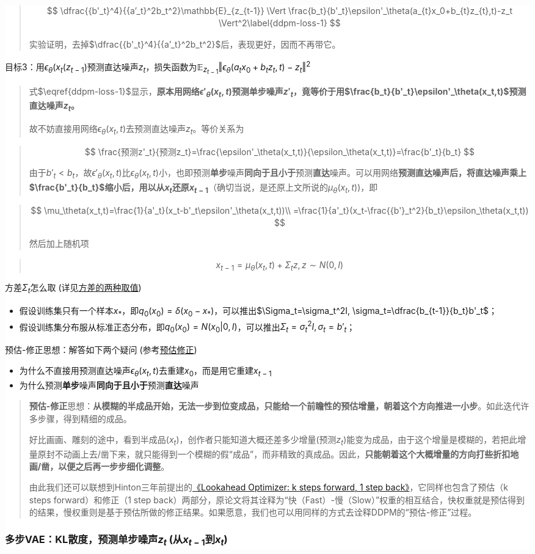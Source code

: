 > $$
> \dfrac{{b'_t}^4}{{a’_t}^2b_t^2}\mathbb{E}_{z_{t-1}} \Vert \frac{b_t}{b'_t}\epsilon'_\theta(a_{t}x_0+b_{t}z_{t},t)-z_t \Vert^2\label{ddpm-loss-1}
> $$
>
> 实验证明，去掉$\dfrac{{b'_t}^4}{{a’_t}^2b_t^2}$后，表现更好，因而不再带它。

目标3：用$\epsilon_\theta(x_t(z_{t-1})$预测直达噪声$z_t$，损失函数为$\mathbb{E}_{z_{t-1}} \Vert \epsilon_\theta(a_{t}x_0+b_{t}z_{t},t)-z_t \Vert^2$

> 式$\eqref{ddpm-loss-1}$显示，**原本用网络$\epsilon'_\theta(x_t,t)$预测单步噪声$z'_t$，竟等价于用$\frac{b_t}{b'_t}\epsilon'_\theta(x_t,t)$预测直达噪声$z_t$。**
>
> 故不妨直接用网络$\epsilon_\theta(x_t,t)$去预测直达噪声$z_t$。等价关系为

> $$
> \frac{预测z'_t}{预测z_t}=\frac{\epsilon'_\theta(x_t,t)}{\epsilon_\theta(x_t,t)}=\frac{b'_t}{b_t}
> $$
>
> 由于$b'_t<b_t$，故$\epsilon'_\theta(x_t,t)$比$\epsilon_\theta(x_t,t)$小，也即预测**单步**噪声**同向于且小于**预测**直达**噪声。可以用网络**预测直达噪声后，将直达噪声乘上$\frac{b'_t}{b_t}$缩小后，用以从$x_t$还原$x_{t-1}$**（确切当说，是还原上文所说的$\mu_\theta(x_t,t)$)，即

> $$
> \mu_\theta(x_t,t)=\frac{1}{a'_t}(x_t-b'_t\epsilon'_\theta(x_t,t))\\
> =\frac{1}{a'_t}(x_t-\frac{{b'}_t^2}{b_t}\epsilon_\theta(x_t,t))
> $$
>
> 然后加上随机项

> $$
> x_{t-1}=\mu_\theta(x_t,t)+\Sigma_t z,z\sim N(0,I)
> $$

方差$\Sigma_t$怎么取 (详见[方差的两种取值](https://kexue.fm/archives/9164#遗留问题))

* 假设训练集只有一个样本$x_*$，即$q_0(x_0)=\delta(x_0-x_*)$，可以推出$\Sigma_t=\sigma_t^2I, \sigma_t=\dfrac{b_{t-1}}{b_t}b'_t$；
* 假设训练集分布服从标准正态分布，即$q_0(x_0)=N(x_0|0,I)$，可以推出$\Sigma_t=\sigma_t^2I, \sigma_t=b'_t$；

预估-修正思想：解答如下两个疑问 (参考[预估修正](https://kexue.fm/archives/9164#预估修正))

* 为什么不直接用预测直达噪声$\epsilon_\theta(x_t,t)$去重建$x_0$，而是用它重建$x_{t-1}$
* 为什么预测**单步**噪声**同向于且小于**预测**直达**噪声

> **预估-修正**思想：**从模糊的半成品开始，无法一步到位变成品，只能给一个前瞻性的预估增量，朝着这个方向推进一小步**。如此迭代许多步骤，得到精细的成品。
>
> 好比画画、雕刻的途中，看到半成品($x_t$)，创作者只能知道大概还差多少增量(预测$z_t$)能变为成品，由于这个增量是模糊的，若把此增量原封不动画上去/凿下来，就只能得到一个模糊的假“成品”，而非精致的真成品。因此，**只能朝着这个大概增量的方向打些折扣地画/凿，以便之后再一步步细化调整**。
>
> 由此我们还可以联想到Hinton三年前提出的[《Lookahead Optimizer: k steps forward, 1 step back》](https://arxiv.org/abs/1907.08610)，它同样也包含了预估（k steps forward）和修正（1 step back）两部分，原论文将其诠释为“快（Fast）-慢（Slow）”权重的相互结合，快权重就是预估得到的结果，慢权重则是基于预估所做的修正结果。如果愿意，我们也可以用同样的方式去诠释DDPM的“预估-修正”过程。

### 多步VAE：KL散度，预测单步噪声$z_t$ (从$x_{t-1}$到$x_t$)

